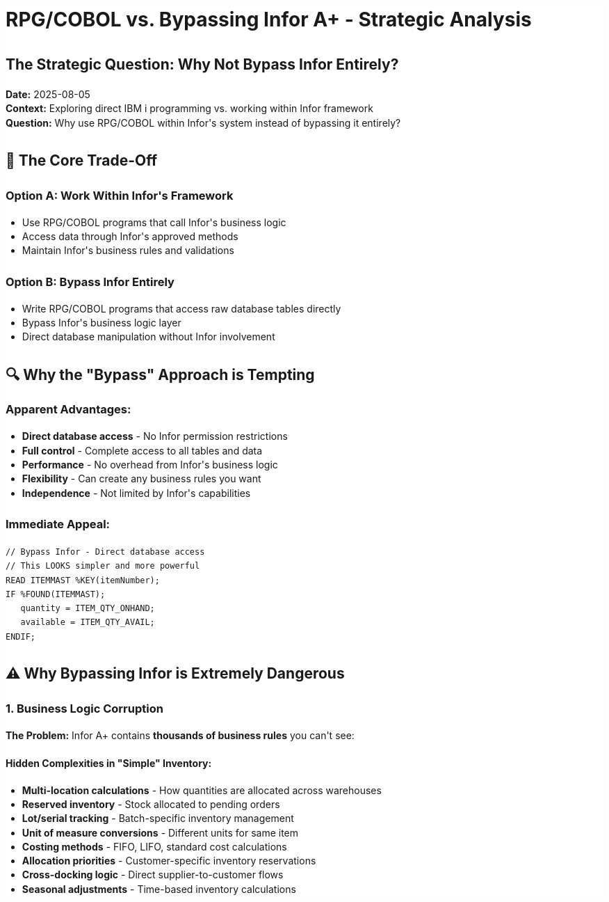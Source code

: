 # RPG/COBOL vs. Bypassing Infor A+ - Strategic Analysis

## The Strategic Question: Why Not Bypass Infor Entirely?

**Date:** 2025-08-05  
**Context:** Exploring direct IBM i programming vs. working within Infor framework  
**Question:** Why use RPG/COBOL within Infor's system instead of bypassing it entirely?

## 🎯 The Core Trade-Off

### **Option A: Work Within Infor's Framework**
- Use RPG/COBOL programs that call Infor's business logic
- Access data through Infor's approved methods
- Maintain Infor's business rules and validations

### **Option B: Bypass Infor Entirely**
- Write RPG/COBOL programs that access raw database tables directly
- Bypass Infor's business logic layer
- Direct database manipulation without Infor involvement

## 🔍 Why the "Bypass" Approach is Tempting

### **Apparent Advantages:**
- **Direct database access** - No Infor permission restrictions
- **Full control** - Complete access to all tables and data
- **Performance** - No overhead from Infor's business logic
- **Flexibility** - Can create any business rules you want
- **Independence** - Not limited by Infor's capabilities

### **Immediate Appeal:**
```rpg
// Bypass Infor - Direct database access
// This LOOKS simpler and more powerful
READ ITEMMAST %KEY(itemNumber);
IF %FOUND(ITEMMAST);
   quantity = ITEM_QTY_ONHAND;
   available = ITEM_QTY_AVAIL;
ENDIF;
```

## ⚠️ Why Bypassing Infor is Extremely Dangerous

### **1. Business Logic Corruption**
**The Problem:** Infor A+ contains **thousands of business rules** you can't see:

#### **Hidden Complexities in "Simple" Inventory:**
- **Multi-location calculations** - How quantities are allocated across warehouses
- **Reserved inventory** - Stock allocated to pending orders
- **Lot/serial tracking** - Batch-specific inventory management
- **Unit of measure conversions** - Different units for same item
- **Costing methods** - FIFO, LIFO, standard cost calculations
- **Allocation priorities** - Customer-specific inventory reservations
- **Cross-docking logic** - Direct supplier-to-customer flows
- **Seasonal adjustments** - Time-based inventory calculations
